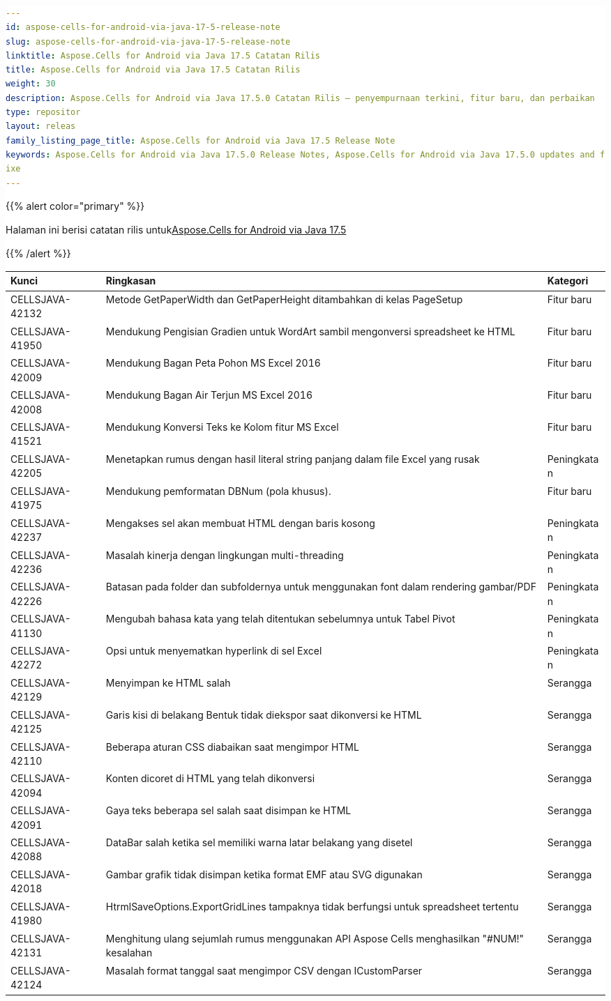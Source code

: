 ```yaml
---
id: aspose-cells-for-android-via-java-17-5-release-note
slug: aspose-cells-for-android-via-java-17-5-release-note
linktitle: Aspose.Cells for Android via Java 17.5 Catatan Rilis
title: Aspose.Cells for Android via Java 17.5 Catatan Rilis
weight: 30
description: Aspose.Cells for Android via Java 17.5.0 Catatan Rilis – penyempurnaan terkini, fitur baru, dan perbaikan
type: repositor
layout: releas
family_listing_page_title: Aspose.Cells for Android via Java 17.5 Release Note
keywords: Aspose.Cells for Android via Java 17.5.0 Release Notes, Aspose.Cells for Android via Java 17.5.0 updates and fixe
---
```

{{% alert color="primary" %}} 

Halaman ini berisi catatan rilis untuk[Aspose.Cells for Android via Java 17.5](https://releases.aspose.com/cells/androidjava/new-releases/aspose.cells-for-android-via-java-17.5/)

{{% /alert %}} 

|**Kunci**|**Ringkasan**|**Kategori**|
| :- | :- | :- |
|CELLSJAVA-42132|Metode GetPaperWidth dan GetPaperHeight ditambahkan di kelas PageSetup|Fitur baru|
|CELLSJAVA-41950|Mendukung Pengisian Gradien untuk WordArt sambil mengonversi spreadsheet ke HTML|Fitur baru|
|CELLSJAVA-42009|Mendukung Bagan Peta Pohon MS Excel 2016|Fitur baru|
|CELLSJAVA-42008|Mendukung Bagan Air Terjun MS Excel 2016|Fitur baru|
|CELLSJAVA-41521|Mendukung Konversi Teks ke Kolom fitur MS Excel|Fitur baru|
|CELLSJAVA-42205|Menetapkan rumus dengan hasil literal string panjang dalam file Excel yang rusak|Peningkatan|
|CELLSJAVA-41975|Mendukung pemformatan DBNum (pola khusus).|Fitur baru|
|CELLSJAVA-42237|Mengakses sel akan membuat HTML dengan baris kosong|Peningkatan|
|CELLSJAVA-42236|Masalah kinerja dengan lingkungan multi-threading|Peningkatan|
|CELLSJAVA-42226|Batasan pada folder dan subfoldernya untuk menggunakan font dalam rendering gambar/PDF|Peningkatan|
|CELLSJAVA-41130|Mengubah bahasa kata yang telah ditentukan sebelumnya untuk Tabel Pivot|Peningkatan|
|CELLSJAVA-42272|Opsi untuk menyematkan hyperlink di sel Excel|Peningkatan|
|CELLSJAVA-42129|Menyimpan ke HTML salah|Serangga|
|CELLSJAVA-42125|Garis kisi di belakang Bentuk tidak diekspor saat dikonversi ke HTML|Serangga|
|CELLSJAVA-42110|Beberapa aturan CSS diabaikan saat mengimpor HTML|Serangga|
|CELLSJAVA-42094|Konten dicoret di HTML yang telah dikonversi|Serangga|
|CELLSJAVA-42091|Gaya teks beberapa sel salah saat disimpan ke HTML|Serangga|
|CELLSJAVA-42088|DataBar salah ketika sel memiliki warna latar belakang yang disetel|Serangga|
|CELLSJAVA-42018|Gambar grafik tidak disimpan ketika format EMF atau SVG digunakan|Serangga|
|CELLSJAVA-41980|HtrmlSaveOptions.ExportGridLines tampaknya tidak berfungsi untuk spreadsheet tertentu|Serangga|
|CELLSJAVA-42131|Menghitung ulang sejumlah rumus menggunakan API Aspose Cells menghasilkan "#NUM!" kesalahan|Serangga|
|CELLSJAVA-42124|Masalah format tanggal saat mengimpor CSV dengan ICustomParser|Serangga|